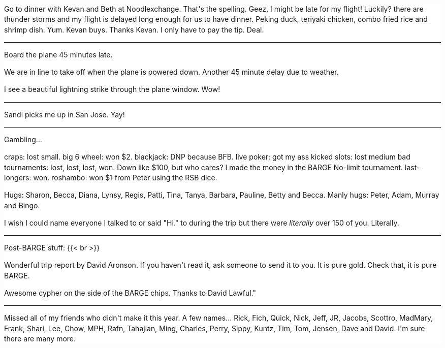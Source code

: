 
Go to dinner with Kevan and Beth at Noodlexchange.  That's the spelling.
Geez, I might be late for my flight!  Luckily? there are thunder storms
and my flight is delayed long enough for us to have dinner.
Peking duck, teriyaki chicken, combo fried rice and shrimp dish.  Yum.
Kevan buys.  Thanks Kevan.  I only have to pay the tip.  Deal.

---

Board the plane 45 minutes late.

We are in line to take off when the plane is powered down.
Another 45 minute delay due to weather.

I see a beautiful lightning strike through the plane window.  Wow!

---

Sandi picks me up in San Jose.  Yay!

---

Gambling...

craps:        lost small.
big 6 wheel:  won $2.
blackjack:    DNP because BFB.
live poker:   got my ass kicked
slots:        lost medium bad
tournaments:  lost, lost, lost, won.  Down like $100, but who cares?
              I made the money in the BARGE No-limit tournament.
last-longers: won.
roshambo:     won $1 from Peter using the RSB dice.

Hugs: Sharon, Becca, Diana, Lynsy, Regis, Patti, Tina, Tanya, Barbara,
Pauline, Betty and Becca.
Manly hugs: Peter, Adam, Murray and Bingo.

I wish I could name everyone I talked to or said "Hi." to during the
trip but there were *literally* over 150 of you.  Literally.

---

Post-BARGE stuff: {{< br >}}

Wonderful trip report by David Aronson.
If you haven't read it, ask someone to send it to you.
It is pure gold.  Check that, it is pure BARGE.

Awesome cypher on the side of the BARGE chips.  Thanks to David Lawful."

---

Missed all of my friends who didn't make it this year.
A few names... Rick, Fich, Quick, Nick, Jeff, JR, Jacobs, Scottro,
MadMary, Frank, Shari, Lee, Chow, MPH, Rafn, Tahajian, Ming, Charles,
Perry, Sippy, Kuntz, Tim, Tom, Jensen, Dave and David.
I'm sure there are many more.
